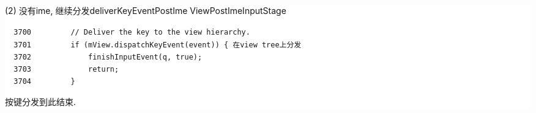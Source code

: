 (2) 没有ime, 继续分发deliverKeyEventPostIme
ViewPostImeInputStage



      3700         // Deliver the key to the view hierarchy.
      3701         if (mView.dispatchKeyEvent(event)) { 在view tree上分发
      3702             finishInputEvent(q, true);
      3703             return;
      3704         }

按键分发到此结束.
